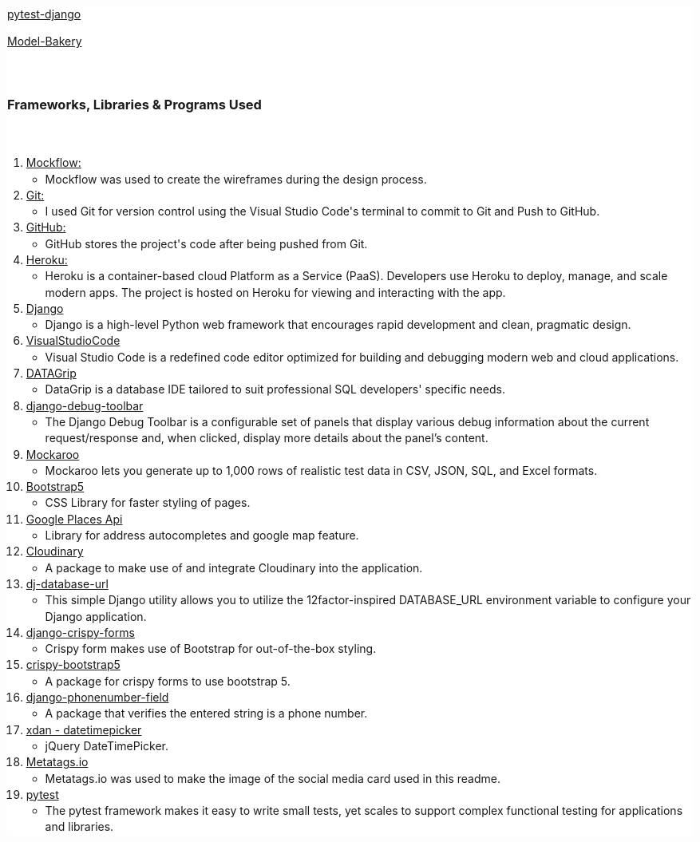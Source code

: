 [pytest-django](https://pytest-django.readthedocs.io/en/latest/index.html "https://pytest-django.readthedocs.io")

[Model-Bakery](https://model-bakery.readthedocs.io/en/latest/index.html "https://model-bakery.readthedocs.io")

<br>

### Frameworks, Libraries & Programs Used

<br>

1. [Mockflow:](https://mockflow.com/ "mockflow.com")
    - Mockflow was used to create the wireframes during the design process.
2. [Git:](https://git-scm.com/ "git-scm.com")
    - I used Git for version control using the Visual Studio Code's terminal to commit to Git and Push to GitHub.
3. [GitHub:](https://github.com/ "github.com")
    - GitHub stores the project's code after being pushed from Git.
4. [Heroku:](https://www.heroku.com "heroku.com")
    - Heroku is a container-based cloud Platform as a Service (PaaS). Developers use Heroku to deploy, manage, and scale modern apps. The project is hosted on Heroku for viewing and interacting with the app.
5. [Django](https://en.wikipedia.org/wiki/Django_(web_framework) "wikipedia.com")
    - Django is a high-level Python web framework that encourages rapid development and clean, pragmatic design.
6. [VisualStudioCode](https://code.visualstudio.com "https://code.visualstudio.com")
    - Visual Studio Code is a redefined code editor optimized for building and debugging modern web and cloud applications.
7. [DATAGrip](https://www.jetbrains.com/datagrip/ "https://www.jetbrains.com")
    - DataGrip is a database IDE tailored to suit professional SQL developers' specific needs.
8. [django-debug-toolbar](https://pypi.org/project/django-debug-toolbar/ "https://pypi.org")
    - The Django Debug Toolbar is a configurable set of panels that display various debug information about the current request/response and, when clicked, display more details about the panel’s content.
9. [Mockaroo](https://www.mockaroo.com/ "https://www.mockaroo.com/")
    - Mockaroo lets you generate up to 1,000 rows of realistic test data in CSV, JSON, SQL, and Excel formats.
10. [Bootstrap5](https://getbootstrap.com/ "https://getbootstrap.com/")
    - CSS Library for faster styling of pages.
11. [Google Places Api](https://developers.google.com/maps/documentation/places/web-service/overview "https://developers.google.com")
    - Library for address autocompletes and google map feature.
12. [Cloudinary](https://cloudinary.com/ "https://cloudinary.com/")
    - A package to make use of and integrate Cloudinary into the application.
13. [dj-database-url](https://pypi.org/project/django-database-url/ "https://pypi.org/project/django-database-url/")
    - This simple Django utility allows you to utilize the 12factor-inspired DATABASE_URL environment variable to configure your Django application.
14. [django-crispy-forms](https://pypi.org/project/django-crispy-forms/ "https://pypi.org/project/django-crispy-forms/")
    - Crispy form makes use of Bootstrap for out-of-the-box styling.
15. [crispy-bootstrap5](https://pypi.org/project/crispy-bootstrap5/ "https://pypi.org/project/crispy-bootstrap5/")
    - A package for crispy forms to use bootstrap 5.
16. [django-phonenumber-field](https://pypi.org/project/django-phonenumber-field/ "https://pypi.org/project/django-phonenumber-field/")
    - A package that verifies the entered string is a phone number.
17. [xdan - datetimepicker](https://github.com/xdan/datetimepicker "https://github.com/xdan/datetimepicker")
    - jQuery DateTimePicker.
18. [Metatags.io](https://metatags.io "https://metatags.io")
    - Metatags.io was used to make the image of the social media card used in this readme.
19. [pytest](https://pypi.org/project/pytest/ "https://pypi.org/project/pytest/")
    - The pytest framework makes it easy to write small tests, yet scales to support complex functional testing for applications and libraries.